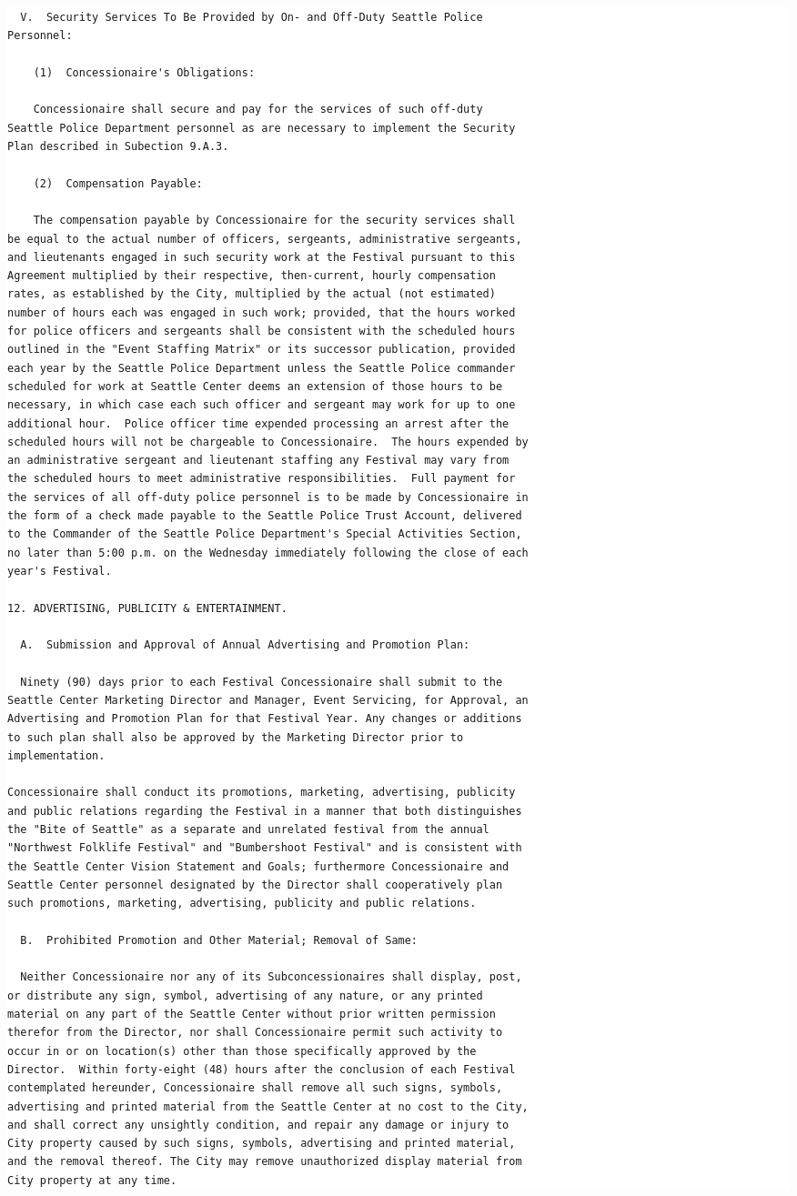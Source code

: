       V.  Security Services To Be Provided by On- and Off-Duty Seattle Police  
    Personnel:  
  
        (1)  Concessionaire's Obligations:  
  
        Concessionaire shall secure and pay for the services of such off-duty  
    Seattle Police Department personnel as are necessary to implement the Security  
    Plan described in Subection 9.A.3.  
  
        (2)  Compensation Payable:  
  
        The compensation payable by Concessionaire for the security services shall  
    be equal to the actual number of officers, sergeants, administrative sergeants,  
    and lieutenants engaged in such security work at the Festival pursuant to this  
    Agreement multiplied by their respective, then-current, hourly compensation  
    rates, as established by the City, multiplied by the actual (not estimated)  
    number of hours each was engaged in such work; provided, that the hours worked  
    for police officers and sergeants shall be consistent with the scheduled hours  
    outlined in the "Event Staffing Matrix" or its successor publication, provided  
    each year by the Seattle Police Department unless the Seattle Police commander  
    scheduled for work at Seattle Center deems an extension of those hours to be  
    necessary, in which case each such officer and sergeant may work for up to one  
    additional hour.  Police officer time expended processing an arrest after the  
    scheduled hours will not be chargeable to Concessionaire.  The hours expended by  
    an administrative sergeant and lieutenant staffing any Festival may vary from  
    the scheduled hours to meet administrative responsibilities.  Full payment for  
    the services of all off-duty police personnel is to be made by Concessionaire in  
    the form of a check made payable to the Seattle Police Trust Account, delivered  
    to the Commander of the Seattle Police Department's Special Activities Section,  
    no later than 5:00 p.m. on the Wednesday immediately following the close of each  
    year's Festival.  
  
    12. ADVERTISING, PUBLICITY & ENTERTAINMENT.  
  
      A.  Submission and Approval of Annual Advertising and Promotion Plan:  
  
      Ninety (90) days prior to each Festival Concessionaire shall submit to the  
    Seattle Center Marketing Director and Manager, Event Servicing, for Approval, an  
    Advertising and Promotion Plan for that Festival Year. Any changes or additions  
    to such plan shall also be approved by the Marketing Director prior to  
    implementation.  
  
    Concessionaire shall conduct its promotions, marketing, advertising, publicity  
    and public relations regarding the Festival in a manner that both distinguishes  
    the "Bite of Seattle" as a separate and unrelated festival from the annual  
    "Northwest Folklife Festival" and "Bumbershoot Festival" and is consistent with  
    the Seattle Center Vision Statement and Goals; furthermore Concessionaire and  
    Seattle Center personnel designated by the Director shall cooperatively plan  
    such promotions, marketing, advertising, publicity and public relations.  
  
      B.  Prohibited Promotion and Other Material; Removal of Same:  
  
      Neither Concessionaire nor any of its Subconcessionaires shall display, post,  
    or distribute any sign, symbol, advertising of any nature, or any printed  
    material on any part of the Seattle Center without prior written permission  
    therefor from the Director, nor shall Concessionaire permit such activity to  
    occur in or on location(s) other than those specifically approved by the  
    Director.  Within forty-eight (48) hours after the conclusion of each Festival  
    contemplated hereunder, Concessionaire shall remove all such signs, symbols,  
    advertising and printed material from the Seattle Center at no cost to the City,  
    and shall correct any unsightly condition, and repair any damage or injury to  
    City property caused by such signs, symbols, advertising and printed material,  
    and the removal thereof. The City may remove unauthorized display material from  
    City property at any time.  
  